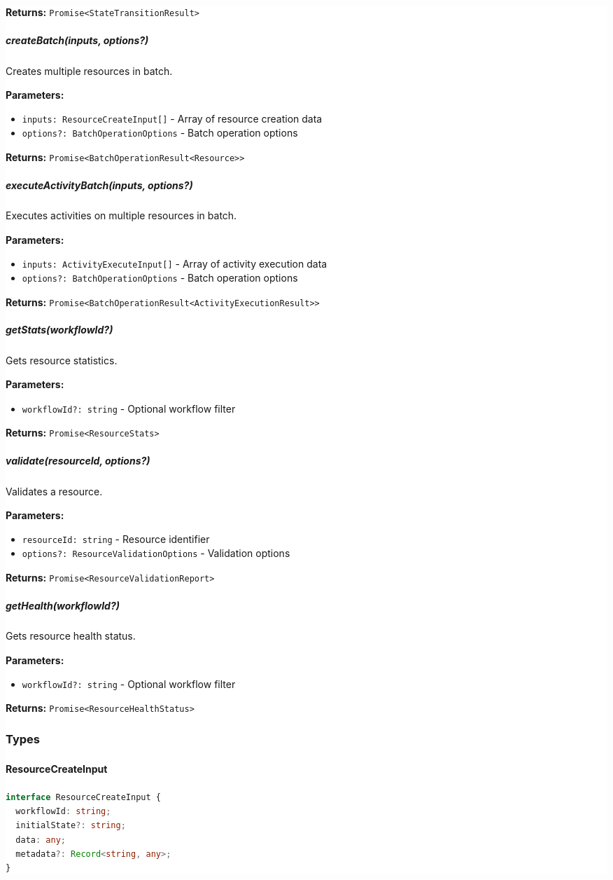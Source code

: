 **Returns:** `Promise<StateTransitionResult>`

##### createBatch(inputs, options?)
Creates multiple resources in batch.

**Parameters:**
- `inputs: ResourceCreateInput[]` - Array of resource creation data
- `options?: BatchOperationOptions` - Batch operation options

**Returns:** `Promise<BatchOperationResult<Resource>>`

##### executeActivityBatch(inputs, options?)
Executes activities on multiple resources in batch.

**Parameters:**
- `inputs: ActivityExecuteInput[]` - Array of activity execution data
- `options?: BatchOperationOptions` - Batch operation options

**Returns:** `Promise<BatchOperationResult<ActivityExecutionResult>>`

##### getStats(workflowId?)
Gets resource statistics.

**Parameters:**
- `workflowId?: string` - Optional workflow filter

**Returns:** `Promise<ResourceStats>`

##### validate(resourceId, options?)
Validates a resource.

**Parameters:**
- `resourceId: string` - Resource identifier
- `options?: ResourceValidationOptions` - Validation options

**Returns:** `Promise<ResourceValidationReport>`

##### getHealth(workflowId?)
Gets resource health status.

**Parameters:**
- `workflowId?: string` - Optional workflow filter

**Returns:** `Promise<ResourceHealthStatus>`

### Types

#### ResourceCreateInput
```typescript
interface ResourceCreateInput {
  workflowId: string;
  initialState?: string;
  data: any;
  metadata?: Record<string, any>;
}
```
